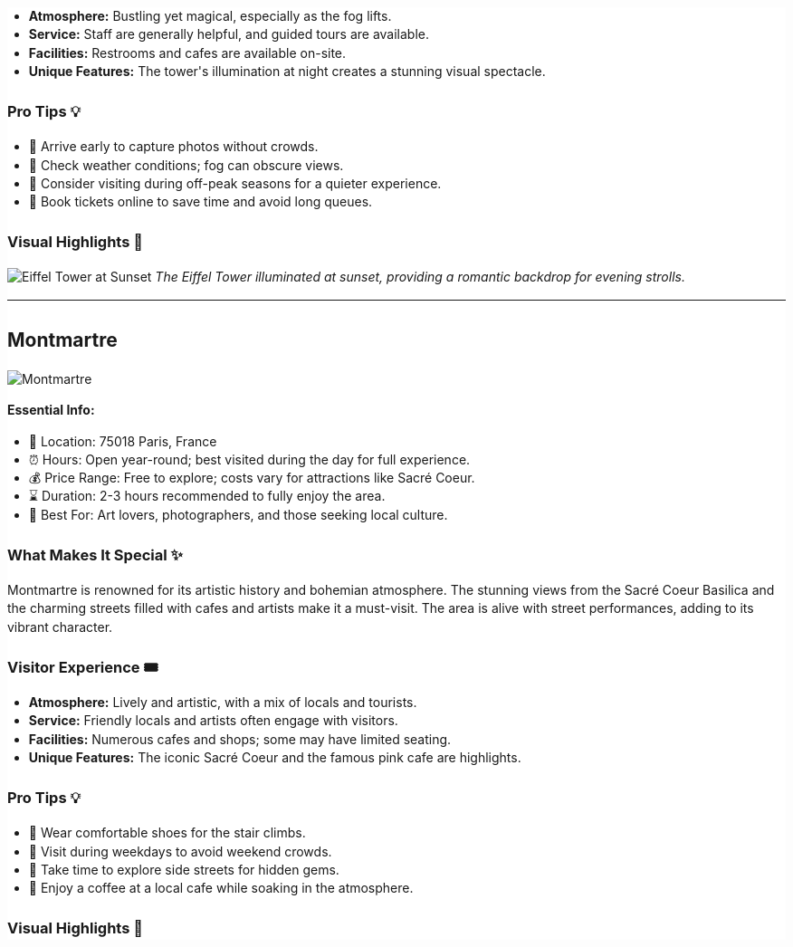 - **Atmosphere:** Bustling yet magical, especially as the fog lifts.
- **Service:** Staff are generally helpful, and guided tours are available.
- **Facilities:** Restrooms and cafes are available on-site.
- **Unique Features:** The tower's illumination at night creates a stunning visual spectacle.

### Pro Tips 💡

- 🎯 Arrive early to capture photos without crowds.
- 🎯 Check weather conditions; fog can obscure views.
- 🎯 Consider visiting during off-peak seasons for a quieter experience.
- 🎯 Book tickets online to save time and avoid long queues.

### Visual Highlights 📸

![Eiffel Tower at Sunset](https://tiktokcdn.com/eiffel_tower_sunset_image_url)
_The Eiffel Tower illuminated at sunset, providing a romantic backdrop for evening strolls._

---

## Montmartre

![Montmartre](https://tiktokcdn.com/montmartre_image_url)

**Essential Info:**

- 📍 Location: 75018 Paris, France
- ⏰ Hours: Open year-round; best visited during the day for full experience.
- 💰 Price Range: Free to explore; costs vary for attractions like Sacré Coeur.
- ⌛ Duration: 2-3 hours recommended to fully enjoy the area.
- 🎯 Best For: Art lovers, photographers, and those seeking local culture.

### What Makes It Special ✨

Montmartre is renowned for its artistic history and bohemian atmosphere. The stunning views from the Sacré Coeur Basilica and the charming streets filled with cafes and artists make it a must-visit. The area is alive with street performances, adding to its vibrant character.

### Visitor Experience 🎟

- **Atmosphere:** Lively and artistic, with a mix of locals and tourists.
- **Service:** Friendly locals and artists often engage with visitors.
- **Facilities:** Numerous cafes and shops; some may have limited seating.
- **Unique Features:** The iconic Sacré Coeur and the famous pink cafe are highlights.

### Pro Tips 💡

- 🎯 Wear comfortable shoes for the stair climbs.
- 🎯 Visit during weekdays to avoid weekend crowds.
- 🎯 Take time to explore side streets for hidden gems.
- 🎯 Enjoy a coffee at a local cafe while soaking in the atmosphere.

### Visual Highlights 📸
